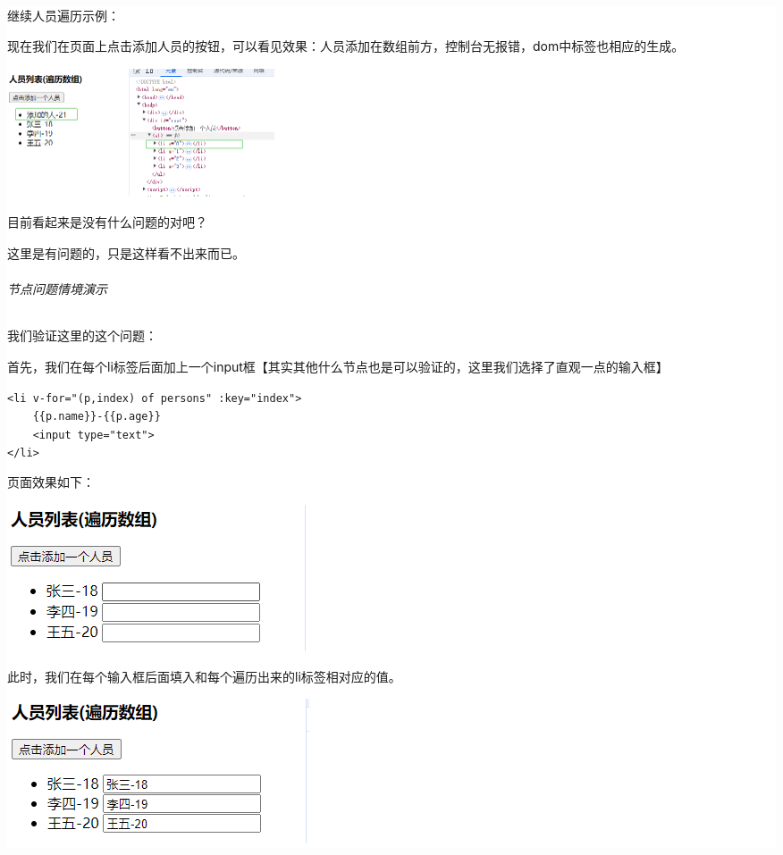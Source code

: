继续人员遍历示例：

现在我们在页面上点击添加人员的按钮，可以看见效果：人员添加在数组前方，控制台无报错，dom中标签也相应的生成。

<img src="./images/image-20240901173327531-1725430862597-3.png" alt="image-20240901173327531" style="zoom:50%;" />

目前看起来是没有什么问题的对吧？

这里是有问题的，只是这样看不出来而已。

###### 节点问题情境演示

我们验证这里的这个问题：

首先，我们在每个li标签后面加上一个input框【其实其他什么节点也是可以验证的，这里我们选择了直观一点的输入框】

```vue
<li v-for="(p,index) of persons" :key="index">
    {{p.name}}-{{p.age}}
    <input type="text">
</li>
```

页面效果如下：

![image-20240901173930522](./images/image-20240901173930522-1725430862597-8.png)

此时，我们在每个输入框后面填入和每个遍历出来的li标签相对应的值。

![image-20240901174100192](./images/image-20240901174100192-1725430862597-2.png)
